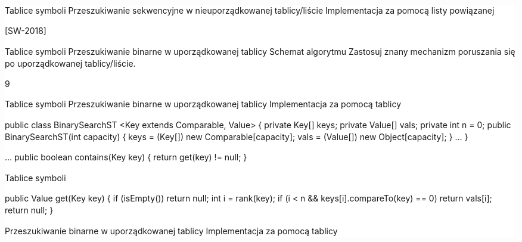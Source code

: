 Tablice symboli
Przeszukiwanie sekwencyjne w nieuporządkowanej tablicy/liście
Implementacja
za
pomocą listy
powiązanej

[SW-2018]

Tablice symboli
Przeszukiwanie binarne w uporządkowanej tablicy
Schemat algorytmu
Zastosuj znany mechanizm poruszania się po uporządkowanej
tablicy/liście.

9




Tablice symboli
Przeszukiwanie binarne w
uporządkowanej tablicy
Implementacja za pomocą
tablicy

public class BinarySearchST
<Key extends Comparable<Key>, Value> {
private Key[] keys;
private Value[] vals;
private int n = 0;
public BinarySearchST(int capacity) {
keys = (Key[]) new Comparable[capacity];
vals = (Value[]) new Object[capacity];
}
…
}

…
public boolean contains(Key key) {
return get(key) != null;
}

Tablice symboli

public Value get(Key key) {
if (isEmpty()) return null;
int i = rank(key);
if (i < n && keys[i].compareTo(key) == 0)
return vals[i];
return null;
}

Przeszukiwanie binarne w
uporządkowanej tablicy
Implementacja za pomocą
tablicy
